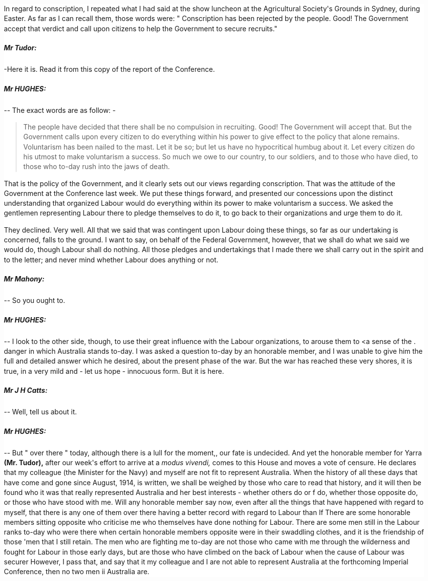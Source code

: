 In regard to conscription, I repeated what I had said at the show luncheon at the Agricultural Society's Grounds in Sydney, during Easter. As far as I can recall them, those words were: " Conscription has been rejected by the people. Good! The Government accept that verdict and call upon citizens to help the Government to secure recruits." 

##### Mr Tudor:

-Here it is. Read it from this copy of the report of the Conference. 

##### Mr HUGHES:

-- The exact words are as follow: - 

  >The people have decided that there shall be no compulsion in recruiting. Good! The Government will accept that. But the Government calls upon every citizen to do everything within his power to give effect to the policy that alone remains. Voluntarism has been nailed to the mast. Let it be so; but let us have no hypocritical humbug about it. Let every citizen do his utmost to make voluntarism a success. So much we owe to our country, to our soldiers, and to those who have died, to those who to-day rush into the jaws of death. 

That is the policy of the Government, and it clearly sets out our views regarding conscription. That was the attitude of the Government at the Conference last week. We put these things forward, and presented our concessions upon the distinct understanding that organized Labour would do everything within its power to make voluntarism a success. We asked the gentlemen representing Labour there to pledge themselves to do it, to go back to their organizations and urge them to do it. 

They declined. Very well. All that we said that was contingent upon Labour doing these things, so far as our undertaking is concerned, falls to the ground. I want to say, on behalf of the Federal Government, however, that we shall do what we said we would do, though Labour shall do nothing. All those pledges and undertakings that I made there we shall carry out in the spirit and to the letter; and never mind whether Labour does anything or not. 

##### Mr Mahony:

-- So you ought to. 

##### Mr HUGHES:

-- I look to the other side, though, to use their great influence with the Labour organizations, to arouse them to &lt;a sense of the . danger in which Australia stands to-day. I was asked a question to-day by an honorable member, and I was unable to give him the full and detailed answer which he desired, about the present phase of the war. But the war has reached these very shores, it is true, in a very mild and - let us hope - innocuous form. But it is here. 

##### Mr J H Catts:

-- Well, tell us about it. 

##### Mr HUGHES:

-- But " over there " today, although there is a lull for the moment,, our fate is undecided. And yet the honorable member for Yarra  **(Mr. Tudor),**  after our week's effort to arrive at a  *modus vivendi,*  comes to this House and moves a vote of censure. He declares that my colleague (the Minister for the Navy) and myself are not fit to represent Australia. When the history of all these days that have come and gone since August, 1914, is written, we shall be weighed by those who care to read that history, and it will then be found who it was that really represented Australia and her best interests - whether others do or f do, whether those opposite do, or those who have stood with me. Will any honorable member say now, even after all the things that have happened with regard to myself, that there is any one of them over there having a better record with regard to Labour than If There are some honorable members sitting opposite who criticise me who themselves have done nothing for Labour. There are some men still in the Labour ranks to-day who were there when certain honorable members opposite were in their swaddling clothes, and it is the friendship of those 'men that I still retain. The men who are fighting me to-day are not those who came with me through the wilderness and fought for Labour in those early days, but are those who have climbed on the back of Labour when the cause of Labour was securer However, I pass that, and say that it my colleague and I are not able to represent Australia at the forthcoming Imperial Conference, then no two men ii Australia are. 
